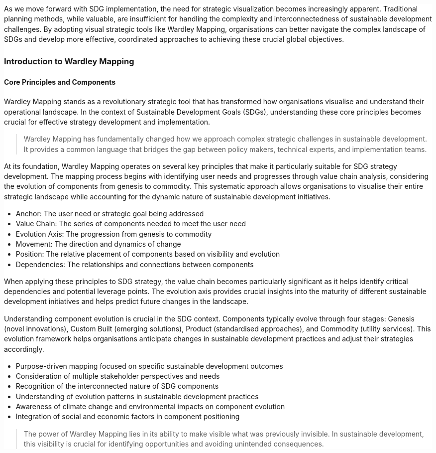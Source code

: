 As we move forward with SDG implementation, the need for strategic visualization becomes increasingly apparent. Traditional planning methods, while valuable, are insufficient for handling the complexity and interconnectedness of sustainable development challenges. By adopting visual strategic tools like Wardley Mapping, organisations can better navigate the complex landscape of SDGs and develop more effective, coordinated approaches to achieving these crucial global objectives.



### <a id="introduction-to-wardley-mapping"></a>Introduction to Wardley Mapping

#### <a id="core-principles-and-components"></a>Core Principles and Components

Wardley Mapping stands as a revolutionary strategic tool that has transformed how organisations visualise and understand their operational landscape. In the context of Sustainable Development Goals (SDGs), understanding these core principles becomes crucial for effective strategy development and implementation.

> Wardley Mapping has fundamentally changed how we approach complex strategic challenges in sustainable development. It provides a common language that bridges the gap between policy makers, technical experts, and implementation teams.

At its foundation, Wardley Mapping operates on several key principles that make it particularly suitable for SDG strategy development. The mapping process begins with identifying user needs and progresses through value chain analysis, considering the evolution of components from genesis to commodity. This systematic approach allows organisations to visualise their entire strategic landscape while accounting for the dynamic nature of sustainable development initiatives.

- Anchor: The user need or strategic goal being addressed
- Value Chain: The series of components needed to meet the user need
- Evolution Axis: The progression from genesis to commodity
- Movement: The direction and dynamics of change
- Position: The relative placement of components based on visibility and evolution
- Dependencies: The relationships and connections between components

When applying these principles to SDG strategy, the value chain becomes particularly significant as it helps identify critical dependencies and potential leverage points. The evolution axis provides crucial insights into the maturity of different sustainable development initiatives and helps predict future changes in the landscape.

Understanding component evolution is crucial in the SDG context. Components typically evolve through four stages: Genesis (novel innovations), Custom Built (emerging solutions), Product (standardised approaches), and Commodity (utility services). This evolution framework helps organisations anticipate changes in sustainable development practices and adjust their strategies accordingly.

- Purpose-driven mapping focused on specific sustainable development outcomes
- Consideration of multiple stakeholder perspectives and needs
- Recognition of the interconnected nature of SDG components
- Understanding of evolution patterns in sustainable development practices
- Awareness of climate change and environmental impacts on component evolution
- Integration of social and economic factors in component positioning

> The power of Wardley Mapping lies in its ability to make visible what was previously invisible. In sustainable development, this visibility is crucial for identifying opportunities and avoiding unintended consequences.
